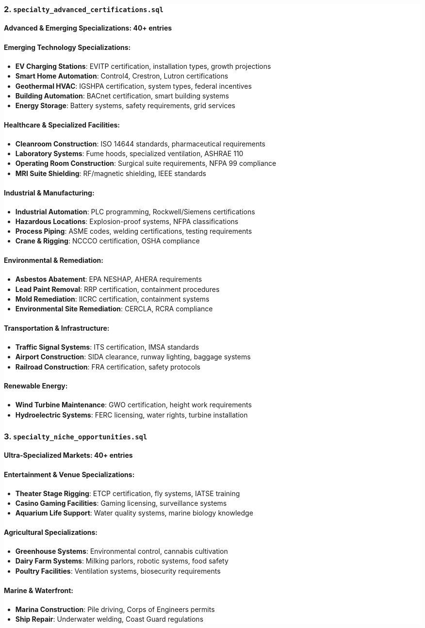 ### 2. `specialty_advanced_certifications.sql`
**Advanced & Emerging Specializations: 40+ entries**

#### Emerging Technology Specializations:
- **EV Charging Stations**: EVITP certification, installation types, growth projections
- **Smart Home Automation**: Control4, Crestron, Lutron certifications
- **Geothermal HVAC**: IGSHPA certification, system types, federal incentives
- **Building Automation**: BACnet certification, smart building systems
- **Energy Storage**: Battery systems, safety requirements, grid services

#### Healthcare & Specialized Facilities:
- **Cleanroom Construction**: ISO 14644 standards, pharmaceutical requirements
- **Laboratory Systems**: Fume hoods, specialized ventilation, ASHRAE 110
- **Operating Room Construction**: Surgical suite requirements, NFPA 99 compliance
- **MRI Suite Shielding**: RF/magnetic shielding, IEEE standards

#### Industrial & Manufacturing:
- **Industrial Automation**: PLC programming, Rockwell/Siemens certifications
- **Hazardous Locations**: Explosion-proof systems, NFPA classifications
- **Process Piping**: ASME codes, welding certifications, testing requirements
- **Crane & Rigging**: NCCCO certification, OSHA compliance

#### Environmental & Remediation:
- **Asbestos Abatement**: EPA NESHAP, AHERA requirements
- **Lead Paint Removal**: RRP certification, containment procedures
- **Mold Remediation**: IICRC certification, containment systems
- **Environmental Site Remediation**: CERCLA, RCRA compliance

#### Transportation & Infrastructure:
- **Traffic Signal Systems**: ITS certification, IMSA standards
- **Airport Construction**: SIDA clearance, runway lighting, baggage systems
- **Railroad Construction**: FRA certification, safety protocols

#### Renewable Energy:
- **Wind Turbine Maintenance**: GWO certification, height work requirements
- **Hydroelectric Systems**: FERC licensing, water rights, turbine installation

### 3. `specialty_niche_opportunities.sql`
**Ultra-Specialized Markets: 40+ entries**

#### Entertainment & Venue Specializations:
- **Theater Stage Rigging**: ETCP certification, fly systems, IATSE training
- **Casino Gaming Facilities**: Gaming licensing, surveillance systems
- **Aquarium Life Support**: Water quality systems, marine biology knowledge

#### Agricultural Specializations:
- **Greenhouse Systems**: Environmental control, cannabis cultivation
- **Dairy Farm Systems**: Milking parlors, robotic systems, food safety
- **Poultry Facilities**: Ventilation systems, biosecurity requirements

#### Marine & Waterfront:
- **Marina Construction**: Pile driving, Corps of Engineers permits
- **Ship Repair**: Underwater welding, Coast Guard regulations
